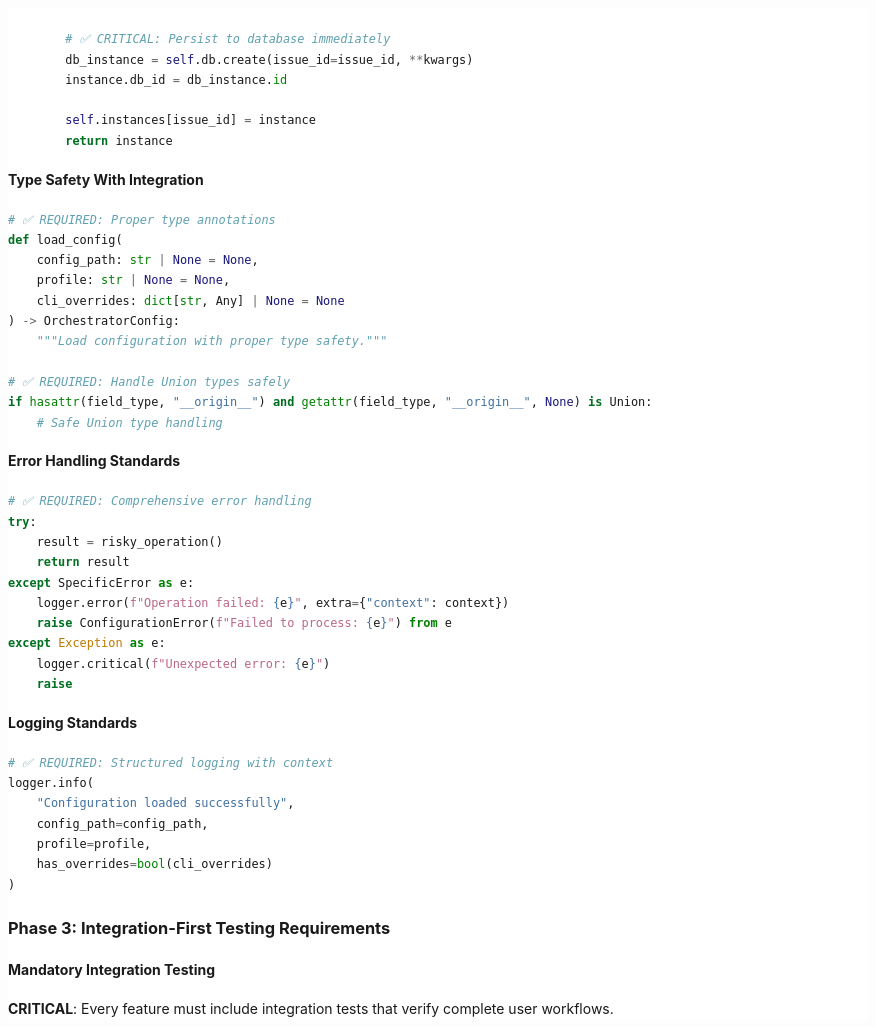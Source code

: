 ```python

        # ✅ CRITICAL: Persist to database immediately
        db_instance = self.db.create(issue_id=issue_id, **kwargs)
        instance.db_id = db_instance.id

        self.instances[issue_id] = instance
        return instance
```

#### **Type Safety With Integration**
```python
# ✅ REQUIRED: Proper type annotations
def load_config(
    config_path: str | None = None,
    profile: str | None = None,
    cli_overrides: dict[str, Any] | None = None
) -> OrchestratorConfig:
    """Load configuration with proper type safety."""

# ✅ REQUIRED: Handle Union types safely
if hasattr(field_type, "__origin__") and getattr(field_type, "__origin__", None) is Union:
    # Safe Union type handling
```

#### **Error Handling Standards**
```python
# ✅ REQUIRED: Comprehensive error handling
try:
    result = risky_operation()
    return result
except SpecificError as e:
    logger.error(f"Operation failed: {e}", extra={"context": context})
    raise ConfigurationError(f"Failed to process: {e}") from e
except Exception as e:
    logger.critical(f"Unexpected error: {e}")
    raise
```

#### **Logging Standards**
```python
# ✅ REQUIRED: Structured logging with context
logger.info(
    "Configuration loaded successfully",
    config_path=config_path,
    profile=profile,
    has_overrides=bool(cli_overrides)
)
```

### Phase 3: Integration-First Testing Requirements

#### **Mandatory Integration Testing**
**CRITICAL**: Every feature must include integration tests that verify complete user workflows.

